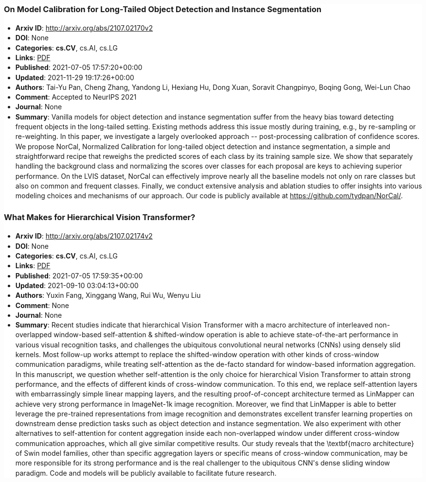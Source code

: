 

### On Model Calibration for Long-Tailed Object Detection and Instance Segmentation
- **Arxiv ID**: http://arxiv.org/abs/2107.02170v2
- **DOI**: None
- **Categories**: **cs.CV**, cs.AI, cs.LG
- **Links**: [PDF](http://arxiv.org/pdf/2107.02170v2)
- **Published**: 2021-07-05 17:57:20+00:00
- **Updated**: 2021-11-29 19:17:26+00:00
- **Authors**: Tai-Yu Pan, Cheng Zhang, Yandong Li, Hexiang Hu, Dong Xuan, Soravit Changpinyo, Boqing Gong, Wei-Lun Chao
- **Comment**: Accepted to NeurIPS 2021
- **Journal**: None
- **Summary**: Vanilla models for object detection and instance segmentation suffer from the heavy bias toward detecting frequent objects in the long-tailed setting. Existing methods address this issue mostly during training, e.g., by re-sampling or re-weighting. In this paper, we investigate a largely overlooked approach -- post-processing calibration of confidence scores. We propose NorCal, Normalized Calibration for long-tailed object detection and instance segmentation, a simple and straightforward recipe that reweighs the predicted scores of each class by its training sample size. We show that separately handling the background class and normalizing the scores over classes for each proposal are keys to achieving superior performance. On the LVIS dataset, NorCal can effectively improve nearly all the baseline models not only on rare classes but also on common and frequent classes. Finally, we conduct extensive analysis and ablation studies to offer insights into various modeling choices and mechanisms of our approach. Our code is publicly available at https://github.com/tydpan/NorCal/.



### What Makes for Hierarchical Vision Transformer?
- **Arxiv ID**: http://arxiv.org/abs/2107.02174v2
- **DOI**: None
- **Categories**: **cs.CV**, cs.AI, cs.LG
- **Links**: [PDF](http://arxiv.org/pdf/2107.02174v2)
- **Published**: 2021-07-05 17:59:35+00:00
- **Updated**: 2021-09-10 03:04:13+00:00
- **Authors**: Yuxin Fang, Xinggang Wang, Rui Wu, Wenyu Liu
- **Comment**: None
- **Journal**: None
- **Summary**: Recent studies indicate that hierarchical Vision Transformer with a macro architecture of interleaved non-overlapped window-based self-attention \& shifted-window operation is able to achieve state-of-the-art performance in various visual recognition tasks, and challenges the ubiquitous convolutional neural networks (CNNs) using densely slid kernels. Most follow-up works attempt to replace the shifted-window operation with other kinds of cross-window communication paradigms, while treating self-attention as the de-facto standard for window-based information aggregation. In this manuscript, we question whether self-attention is the only choice for hierarchical Vision Transformer to attain strong performance, and the effects of different kinds of cross-window communication. To this end, we replace self-attention layers with embarrassingly simple linear mapping layers, and the resulting proof-of-concept architecture termed as LinMapper can achieve very strong performance in ImageNet-1k image recognition. Moreover, we find that LinMapper is able to better leverage the pre-trained representations from image recognition and demonstrates excellent transfer learning properties on downstream dense prediction tasks such as object detection and instance segmentation. We also experiment with other alternatives to self-attention for content aggregation inside each non-overlapped window under different cross-window communication approaches, which all give similar competitive results. Our study reveals that the \textbf{macro architecture} of Swin model families, other than specific aggregation layers or specific means of cross-window communication, may be more responsible for its strong performance and is the real challenger to the ubiquitous CNN's dense sliding window paradigm. Code and models will be publicly available to facilitate future research.
